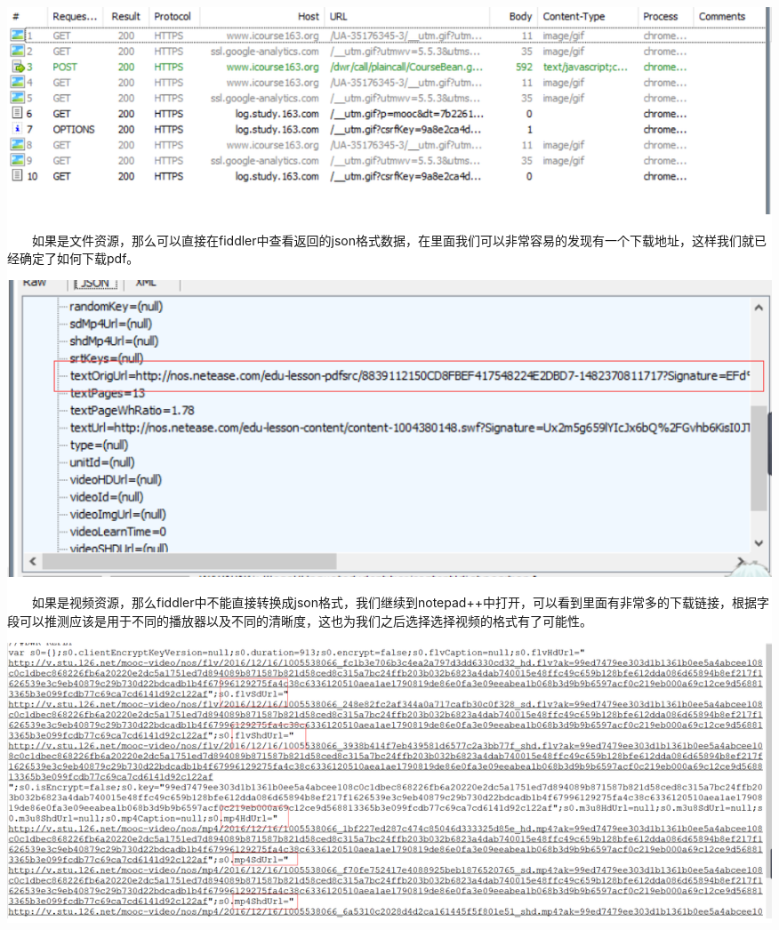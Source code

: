 ![](/images/blog/python/spider/mooc/mooc-8.png)

&emsp;&emsp;如果是文件资源，那么可以直接在fiddler中查看返回的json格式数据，在里面我们可以非常容易的发现有一个下载地址，这样我们就已经确定了如何下载pdf。

![](/images/blog/python/spider/mooc/mooc-9.png)

&emsp;&emsp;如果是视频资源，那么fiddler中不能直接转换成json格式，我们继续到notepad++中打开，可以看到里面有非常多的下载链接，根据字段可以推测应该是用于不同的播放器以及不同的清晰度，这也为我们之后选择选择视频的格式有了可能性。

![](/images/blog/python/spider/mooc/mooc-10.png)
